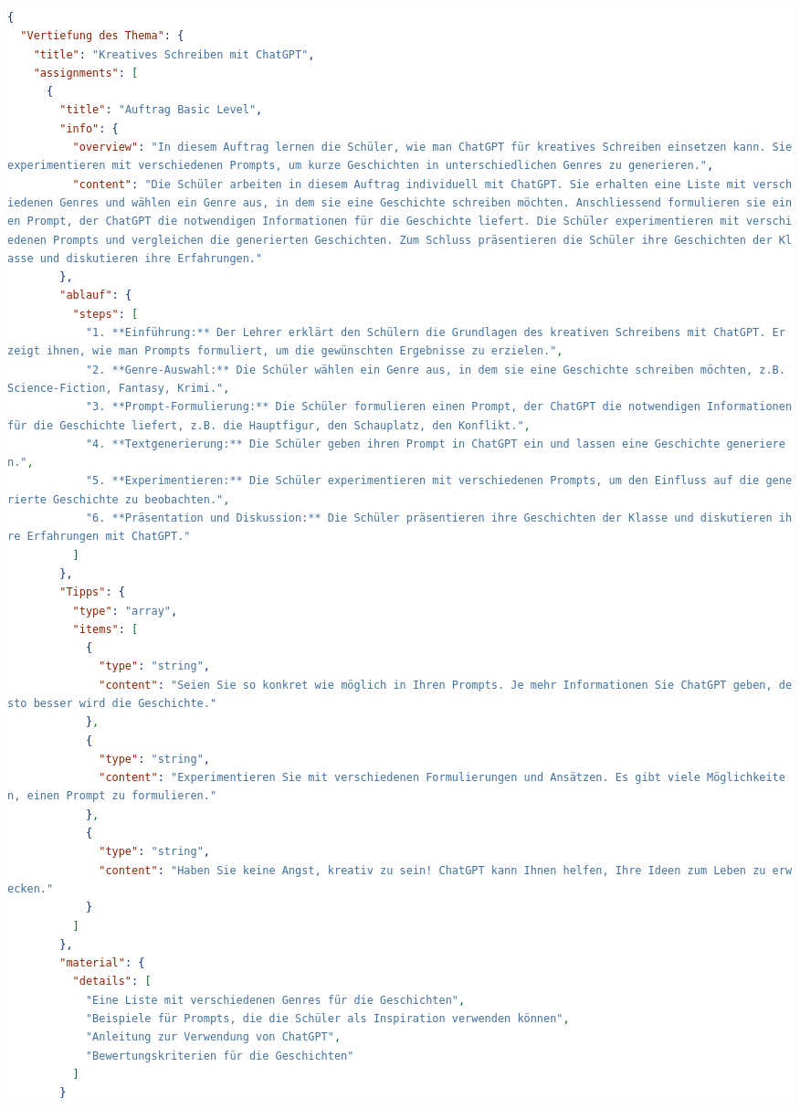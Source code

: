 ```json
{
  "Vertiefung des Thema": {
    "title": "Kreatives Schreiben mit ChatGPT",
    "assignments": [
      {
        "title": "Auftrag Basic Level",
        "info": {
          "overview": "In diesem Auftrag lernen die Schüler, wie man ChatGPT für kreatives Schreiben einsetzen kann. Sie experimentieren mit verschiedenen Prompts, um kurze Geschichten in unterschiedlichen Genres zu generieren.",
          "content": "Die Schüler arbeiten in diesem Auftrag individuell mit ChatGPT. Sie erhalten eine Liste mit verschiedenen Genres und wählen ein Genre aus, in dem sie eine Geschichte schreiben möchten. Anschliessend formulieren sie einen Prompt, der ChatGPT die notwendigen Informationen für die Geschichte liefert. Die Schüler experimentieren mit verschiedenen Prompts und vergleichen die generierten Geschichten. Zum Schluss präsentieren die Schüler ihre Geschichten der Klasse und diskutieren ihre Erfahrungen."
        },
        "ablauf": {
          "steps": [
            "1. **Einführung:** Der Lehrer erklärt den Schülern die Grundlagen des kreativen Schreibens mit ChatGPT. Er zeigt ihnen, wie man Prompts formuliert, um die gewünschten Ergebnisse zu erzielen.",
            "2. **Genre-Auswahl:** Die Schüler wählen ein Genre aus, in dem sie eine Geschichte schreiben möchten, z.B. Science-Fiction, Fantasy, Krimi.",
            "3. **Prompt-Formulierung:** Die Schüler formulieren einen Prompt, der ChatGPT die notwendigen Informationen für die Geschichte liefert, z.B. die Hauptfigur, den Schauplatz, den Konflikt.",
            "4. **Textgenerierung:** Die Schüler geben ihren Prompt in ChatGPT ein und lassen eine Geschichte generieren.",
            "5. **Experimentieren:** Die Schüler experimentieren mit verschiedenen Prompts, um den Einfluss auf die generierte Geschichte zu beobachten.",
            "6. **Präsentation und Diskussion:** Die Schüler präsentieren ihre Geschichten der Klasse und diskutieren ihre Erfahrungen mit ChatGPT."
          ]
        },
        "Tipps": {
          "type": "array",
          "items": [
            {
              "type": "string",
              "content": "Seien Sie so konkret wie möglich in Ihren Prompts. Je mehr Informationen Sie ChatGPT geben, desto besser wird die Geschichte."
            },
            {
              "type": "string",
              "content": "Experimentieren Sie mit verschiedenen Formulierungen und Ansätzen. Es gibt viele Möglichkeiten, einen Prompt zu formulieren."
            },
            {
              "type": "string",
              "content": "Haben Sie keine Angst, kreativ zu sein! ChatGPT kann Ihnen helfen, Ihre Ideen zum Leben zu erwecken."
            }
          ]
        },
        "material": {
          "details": [
            "Eine Liste mit verschiedenen Genres für die Geschichten",
            "Beispiele für Prompts, die die Schüler als Inspiration verwenden können",
            "Anleitung zur Verwendung von ChatGPT",
            "Bewertungskriterien für die Geschichten"
          ]
        }
```